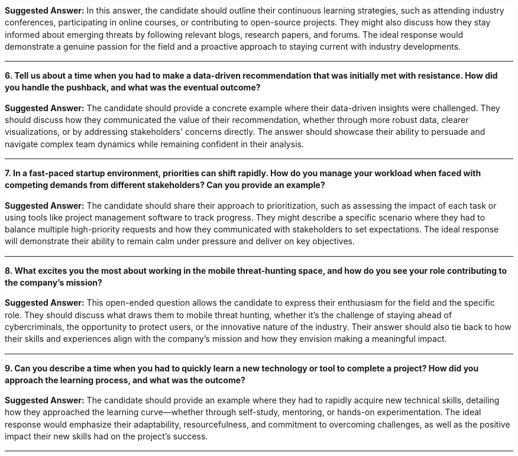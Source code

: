 **Suggested Answer:**
In this answer, the candidate should outline their continuous learning strategies, such as attending industry conferences, participating in online courses, or contributing to open-source projects. They might also discuss how they stay informed about emerging threats by following relevant blogs, research papers, and forums. The ideal response would demonstrate a genuine passion for the field and a proactive approach to staying current with industry developments.

---

**6. Tell us about a time when you had to make a data-driven recommendation that was initially met with resistance. How did you handle the pushback, and what was the eventual outcome?**

**Suggested Answer:**
The candidate should provide a concrete example where their data-driven insights were challenged. They should discuss how they communicated the value of their recommendation, whether through more robust data, clearer visualizations, or by addressing stakeholders' concerns directly. The answer should showcase their ability to persuade and navigate complex team dynamics while remaining confident in their analysis.

---

**7. In a fast-paced startup environment, priorities can shift rapidly. How do you manage your workload when faced with competing demands from different stakeholders? Can you provide an example?**

**Suggested Answer:**
The candidate should share their approach to prioritization, such as assessing the impact of each task or using tools like project management software to track progress. They might describe a specific scenario where they had to balance multiple high-priority requests and how they communicated with stakeholders to set expectations. The ideal response will demonstrate their ability to remain calm under pressure and deliver on key objectives.

---

**8. What excites you the most about working in the mobile threat-hunting space, and how do you see your role contributing to the company’s mission?**

**Suggested Answer:**
This open-ended question allows the candidate to express their enthusiasm for the field and the specific role. They should discuss what draws them to mobile threat hunting, whether it’s the challenge of staying ahead of cybercriminals, the opportunity to protect users, or the innovative nature of the industry. Their answer should also tie back to how their skills and experiences align with the company’s mission and how they envision making a meaningful impact.

---

**9. Can you describe a time when you had to quickly learn a new technology or tool to complete a project? How did you approach the learning process, and what was the outcome?**

**Suggested Answer:**
The candidate should provide an example where they had to rapidly acquire new technical skills, detailing how they approached the learning curve—whether through self-study, mentoring, or hands-on experimentation. The ideal response would emphasize their adaptability, resourcefulness, and commitment to overcoming challenges, as well as the positive impact their new skills had on the project’s success.

---
